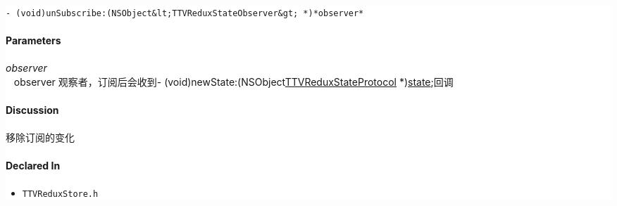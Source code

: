 `- (void)unSubscribe:(NSObject&lt;TTVReduxStateObserver&gt; *)*observer*`

#### Parameters

*observer*  
&nbsp;&nbsp;&nbsp;observer 观察者，订阅后会收到- (void)newState:(NSObject<a href="../Protocols/TTVReduxStateProtocol.html">TTVReduxStateProtocol</a> *)<a href="#//api/name/state">state</a>;回调  

#### Discussion
移除订阅的变化

#### Declared In
* `TTVReduxStore.h`

